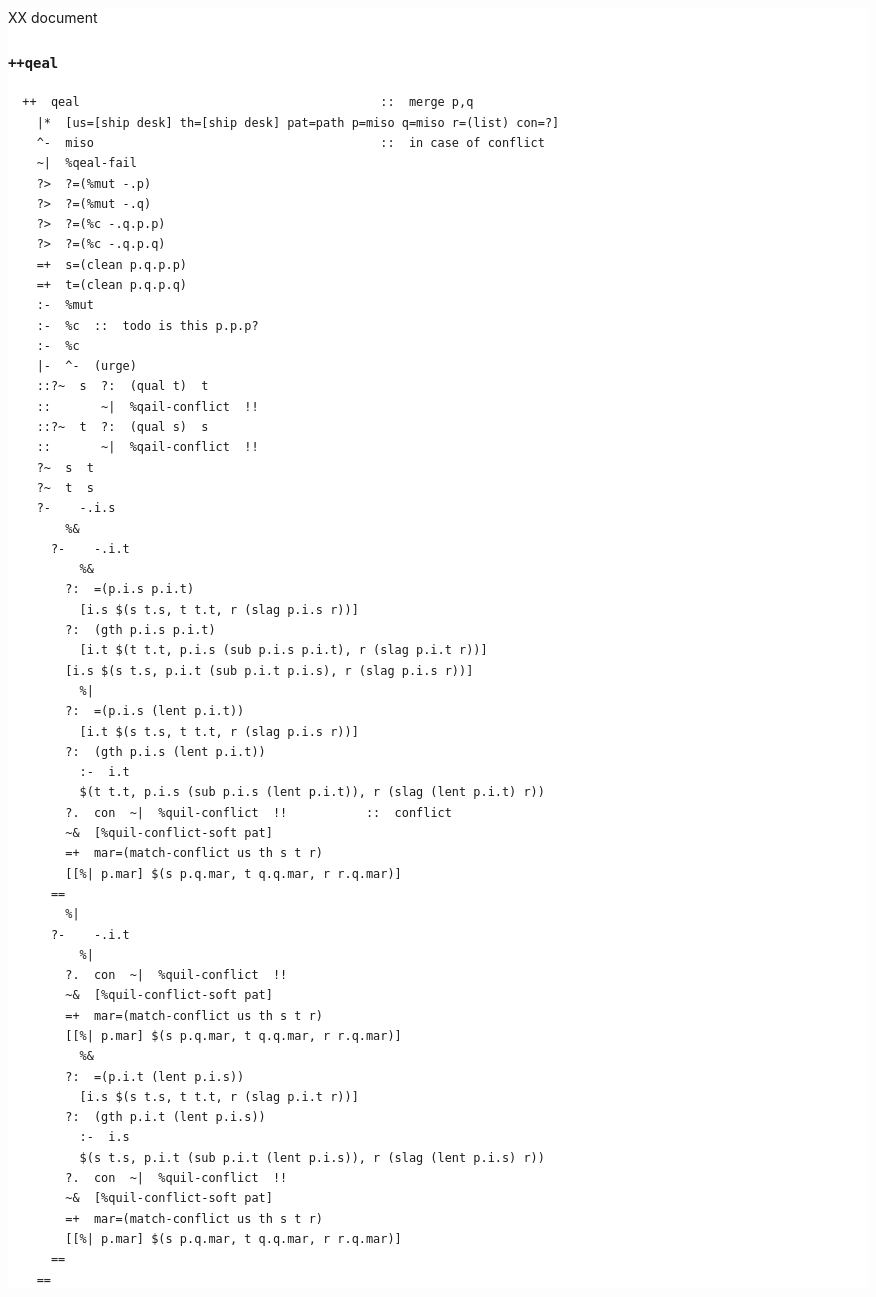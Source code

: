 XX document

<h3 id="++qeal"><code>++qeal</code></h3>

      ++  qeal                                          ::  merge p,q
        |*  [us=[ship desk] th=[ship desk] pat=path p=miso q=miso r=(list) con=?]
        ^-  miso                                        ::  in case of conflict
        ~|  %qeal-fail
        ?>  ?=(%mut -.p)
        ?>  ?=(%mut -.q)
        ?>  ?=(%c -.q.p.p)
        ?>  ?=(%c -.q.p.q)
        =+  s=(clean p.q.p.p)
        =+  t=(clean p.q.p.q)
        :-  %mut
        :-  %c  ::  todo is this p.p.p?
        :-  %c
        |-  ^-  (urge)
        ::?~  s  ?:  (qual t)  t
        ::       ~|  %qail-conflict  !!
        ::?~  t  ?:  (qual s)  s
        ::       ~|  %qail-conflict  !!
        ?~  s  t
        ?~  t  s
        ?-    -.i.s
            %&
          ?-    -.i.t
              %&
            ?:  =(p.i.s p.i.t)
              [i.s $(s t.s, t t.t, r (slag p.i.s r))]
            ?:  (gth p.i.s p.i.t)
              [i.t $(t t.t, p.i.s (sub p.i.s p.i.t), r (slag p.i.t r))]
            [i.s $(s t.s, p.i.t (sub p.i.t p.i.s), r (slag p.i.s r))]
              %|
            ?:  =(p.i.s (lent p.i.t))
              [i.t $(s t.s, t t.t, r (slag p.i.s r))]
            ?:  (gth p.i.s (lent p.i.t))
              :-  i.t 
              $(t t.t, p.i.s (sub p.i.s (lent p.i.t)), r (slag (lent p.i.t) r))
            ?.  con  ~|  %quil-conflict  !!           ::  conflict
            ~&  [%quil-conflict-soft pat]
            =+  mar=(match-conflict us th s t r)
            [[%| p.mar] $(s p.q.mar, t q.q.mar, r r.q.mar)]
          ==
            %|
          ?-    -.i.t
              %|
            ?.  con  ~|  %quil-conflict  !!
            ~&  [%quil-conflict-soft pat]
            =+  mar=(match-conflict us th s t r)
            [[%| p.mar] $(s p.q.mar, t q.q.mar, r r.q.mar)]
              %&
            ?:  =(p.i.t (lent p.i.s))
              [i.s $(s t.s, t t.t, r (slag p.i.t r))]
            ?:  (gth p.i.t (lent p.i.s))
              :-  i.s
              $(s t.s, p.i.t (sub p.i.t (lent p.i.s)), r (slag (lent p.i.s) r))
            ?.  con  ~|  %quil-conflict  !!
            ~&  [%quil-conflict-soft pat]
            =+  mar=(match-conflict us th s t r)
            [[%| p.mar] $(s p.q.mar, t q.q.mar, r r.q.mar)]
          ==
        ==